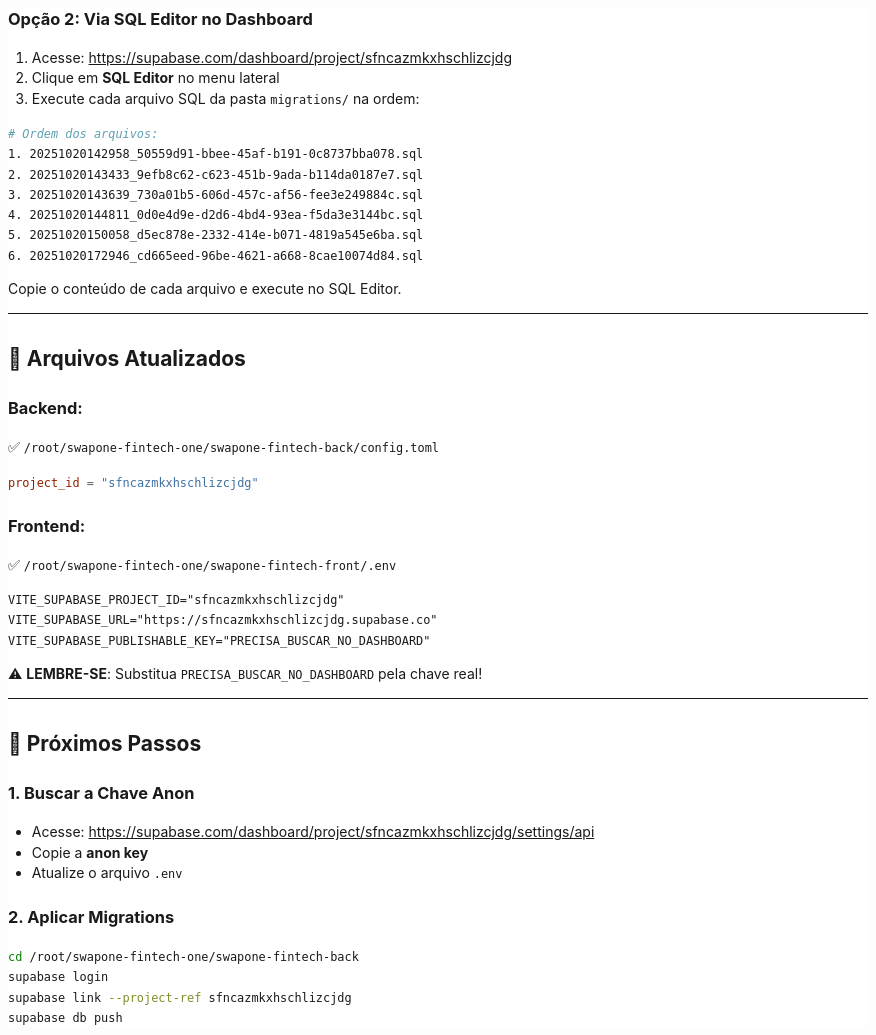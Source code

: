 
### Opção 2: Via SQL Editor no Dashboard

1. Acesse: https://supabase.com/dashboard/project/sfncazmkxhschlizcjdg
2. Clique em **SQL Editor** no menu lateral
3. Execute cada arquivo SQL da pasta `migrations/` na ordem:

```bash
# Ordem dos arquivos:
1. 20251020142958_50559d91-bbee-45af-b191-0c8737bba078.sql
2. 20251020143433_9efb8c62-c623-451b-9ada-b114da0187e7.sql
3. 20251020143639_730a01b5-606d-457c-af56-fee3e249884c.sql
4. 20251020144811_0d0e4d9e-d2d6-4bd4-93ea-f5da3e3144bc.sql
5. 20251020150058_d5ec878e-2332-414e-b071-4819a545e6ba.sql
6. 20251020172946_cd665eed-96be-4621-a668-8cae10074d84.sql
```

Copie o conteúdo de cada arquivo e execute no SQL Editor.

---

## 📁 Arquivos Atualizados

### Backend:
✅ `/root/swapone-fintech-one/swapone-fintech-back/config.toml`
```toml
project_id = "sfncazmkxhschlizcjdg"
```

### Frontend:
✅ `/root/swapone-fintech-one/swapone-fintech-front/.env`
```env
VITE_SUPABASE_PROJECT_ID="sfncazmkxhschlizcjdg"
VITE_SUPABASE_URL="https://sfncazmkxhschlizcjdg.supabase.co"
VITE_SUPABASE_PUBLISHABLE_KEY="PRECISA_BUSCAR_NO_DASHBOARD"
```

⚠️ **LEMBRE-SE**: Substitua `PRECISA_BUSCAR_NO_DASHBOARD` pela chave real!

---

## 🚀 Próximos Passos

### 1. Buscar a Chave Anon
- Acesse: https://supabase.com/dashboard/project/sfncazmkxhschlizcjdg/settings/api
- Copie a **anon key**
- Atualize o arquivo `.env`

### 2. Aplicar Migrations
```bash
cd /root/swapone-fintech-one/swapone-fintech-back
supabase login
supabase link --project-ref sfncazmkxhschlizcjdg
supabase db push
```
